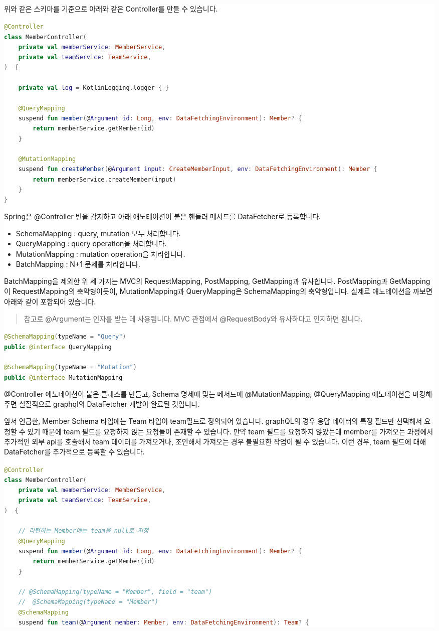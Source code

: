 위와 같은 스키마를 기준으로 아래와 같은 Controller를 만들 수 있습니다.

```kotlin
@Controller
class MemberController(
    private val memberService: MemberService,
    private val teamService: TeamService,
)  {

    private val log = KotlinLogging.logger { }

    @QueryMapping
    suspend fun member(@Argument id: Long, env: DataFetchingEnvironment): Member? {
        return memberService.getMember(id)
    }

    @MutationMapping
    suspend fun createMember(@Argument input: CreateMemberInput, env: DataFetchingEnvironment): Member {
        return memberService.createMember(input)
    }
}
```

Spring은 @Controller 빈을 감지하고 아래 애노테이션이 붙은 핸들러 메서드를 DataFetcher로 등록합니다.

-   SchemaMapping : query, mutation 모두 처리합니다.
-   QueryMapping : query operation을 처리합니다.
-   MutationMapping : mutation operation을 처리합니다.
-   BatchMapping : N+1 문제를 처리합니다.

BatchMapping을 제외한 위 세 가지는 MVC의 RequestMapping, PostMapping, GetMapping과 유사합니다. PostMapping과 GetMapping이 RequestMapping의 축약형이듯이, MutationMapping과 QueryMapping은 SchemaMapping의 축약형입니다. 실제로 애노테이션을 까보면 아래와 같이 포함되어 있습니다.

> 참고로 @Argument는 인자를 받는 데 사용됩니다. MVC 관점에서 @RequestBody와 유사하다고 인지하면 됩니다.

```java
@SchemaMapping(typeName = "Query")
public @interface QueryMapping

@SchemaMapping(typeName = "Mutation")
public @interface MutationMapping
```

@Controller 애노테이션이 붙은 클래스를 만들고, Schema 명세에 맞는 메서드에 @MutationMapping, @QueryMapping 애노테이션을 마킹해 주면 실질적으로 graphql의 DataFetcher 개발이 완료된 것입니다.

앞서 언급한, Member Schema 타입에는 Team 타입이 team필드로 정의되어 있습니다. graphQL의 경우 응답 데이터의 특정 필드만 선택해서 요청할 수 있기 때문에 team 필드를 요청하지 않는 요청들이 존재할 수 있습니다. 만약 team 필드를 요청하지 않았는데 member를 가져오는 과정에서 추가적인 외부 api를 호출해서 team 데이터를 가져오거나, 조인해서 가져오는 경우 불필요한 작업이 될 수 있습니다. 이런 경우, team 필드에 대해 DataFetcher를 추가적으로 등록할 수 있습니다.

```kotlin
@Controller
class MemberController(
    private val memberService: MemberService,
    private val teamService: TeamService,
)  {

    // 리턴하는 Member에는 team을 null로 지정
    @QueryMapping
    suspend fun member(@Argument id: Long, env: DataFetchingEnvironment): Member? {
        return memberService.getMember(id)
    }

    // @SchemaMapping(typeName = "Member", field = "team")
    //  @SchemaMapping(typeName = "Member")
    @SchemaMapping
    suspend fun team(@Argument member: Member, env: DataFetchingEnvironment): Team? {
```
